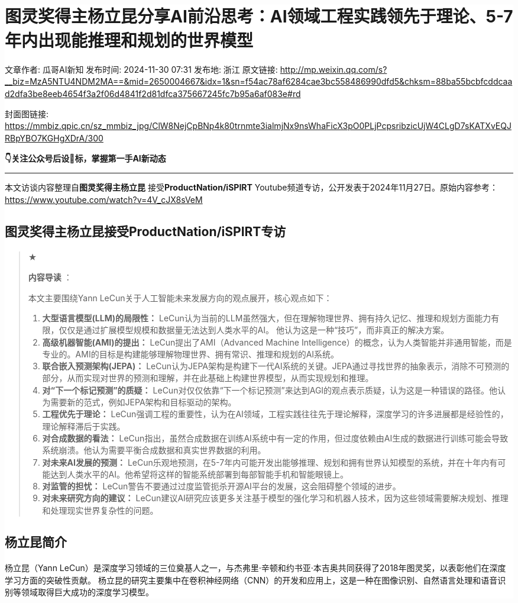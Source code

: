 # 图灵奖得主杨立昆分享AI前沿思考：AI领域工程实践领先于理论、5-7年内出现能推理和规划的世界模型

文章作者: 瓜哥AI新知
发布时间: 2024-11-30 07:31
发布地: 浙江
原文链接: http://mp.weixin.qq.com/s?__biz=MzA5NTU4NDM2MA==&mid=2650004667&idx=1&sn=f54ac78af6284cae3bc558486990dfd5&chksm=88ba55bcbfcddcaad2dfa3be8eeb4654f3a2f06d4841f2d81dfca375667245fc7b95a6af083e#rd

封面图链接: https://mmbiz.qpic.cn/sz_mmbiz_jpg/ClW8NejCpBNp4k80trnmte3ialmjNx9nsWhaFicX3pO0PLjPcpsribzicUjW4CLgD7sKATXvEQJRBpYBO7KGHgXDrA/300

**👇关注公众号后设🌟标，掌握第一手AI新动态**

****

本文访谈内容整理自**图灵奖得主杨立昆** 接受**ProductNation/iSPIRT**
Youtube频道专访，公开发表于2024年11月27日。原始内容参考：https://www.youtube.com/watch?v=4V_cJX8sVeM

## 图灵奖得主杨立昆接受ProductNation/iSPIRT专访

> ★
>
> **内容导读** ：
>
> 本文主要围绕Yann LeCun关于人工智能未来发展方向的观点展开，核心观点如下：
>
>   1. **大型语言模型(LLM)的局限性：**
> LeCun认为当前的LLM虽然强大，但在理解物理世界、拥有持久记忆、推理和规划方面能力有限，仅仅是通过扩展模型规模和数据量无法达到人类水平的AI。
> 他认为这是一种“技巧”，而非真正的解决方案。
>   2. **高级机器智能(AMI)的提出：** LeCun提出了AMI（Advanced Machine
> Intelligence）的概念，认为人类智能并非通用智能，而是专业的。AMI的目标是构建能够理解物理世界、拥有常识、推理和规划的AI系统。
>   3. **联合嵌入预测架构(JEPA)：**
> LeCun认为JEPA架构是构建下一代AI系统的关键。JEPA通过寻找世界的抽象表示，消除不可预测的部分，从而实现对世界的预测和理解，并在此基础上构建世界模型，从而实现规划和推理。
>   4. **对“下一个标记预测”的质疑：**
> LeCun对仅仅依靠“下一个标记预测”来达到AGI的观点表示质疑，认为这是一种错误的路径。他认为需要新的范式，例如JEPA架构和目标驱动的架构。
>   5. **工程优先于理论：**
> LeCun强调工程的重要性，认为在AI领域，工程实践往往先于理论解释，深度学习的许多进展都是经验性的，理论解释滞后于实践。
>   6. **对合成数据的看法：**
> LeCun指出，虽然合成数据在训练AI系统中有一定的作用，但过度依赖由AI生成的数据进行训练可能会导致系统崩溃。他认为需要平衡合成数据和真实世界数据的利用。
>   7. **对未来AI发展的预测：**
> LeCun乐观地预测，在5-7年内可能开发出能够推理、规划和拥有世界认知模型的系统，并在十年内有可能达到人类水平的AI。他希望将这样的智能系统部署到每部智能手机和智能眼镜上。
>   8. **对监管的担忧：** LeCun警告不要通过过度监管扼杀开源AI平台的发展，这会阻碍整个领域的进步。
>   9. **对未来研究方向的建议：**
> LeCun建议AI研究应该更多关注基于模型的强化学习和机器人技术，因为这些领域需要解决规划、推理和处理现实世界复杂性的问题。
>

## 杨立昆简介

杨立昆（Yann
LeCun）是深度学习领域的三位奠基人之一，与杰弗里·辛顿和约书亚·本吉奥共同获得了2018年图灵奖，以表彰他们在深度学习方面的突破性贡献。
杨立昆的研究主要集中在卷积神经网络（CNN）的开发和应用上，这是一种在图像识别、自然语言处理和语音识别等领域取得巨大成功的深度学习模型。
